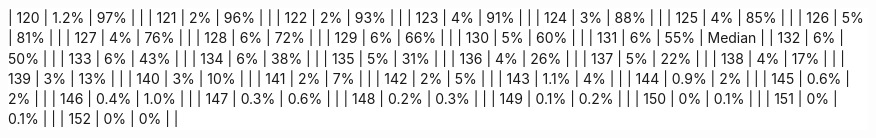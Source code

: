 | 120 | 1.2% | 97% |  |
| 121 | 2% | 96% |  |
| 122 | 2% | 93% |  |
| 123 | 4% | 91% |  |
| 124 | 3% | 88% |  |
| 125 | 4% | 85% |  |
| 126 | 5% | 81% |  |
| 127 | 4% | 76% |  |
| 128 | 6% | 72% |  |
| 129 | 6% | 66% |  |
| 130 | 5% | 60% |  |
| 131 | 6% | 55% | Median |
| 132 | 6% | 50% |  |
| 133 | 6% | 43% |  |
| 134 | 6% | 38% |  |
| 135 | 5% | 31% |  |
| 136 | 4% | 26% |  |
| 137 | 5% | 22% |  |
| 138 | 4% | 17% |  |
| 139 | 3% | 13% |  |
| 140 | 3% | 10% |  |
| 141 | 2% | 7% |  |
| 142 | 2% | 5% |  |
| 143 | 1.1% | 4% |  |
| 144 | 0.9% | 2% |  |
| 145 | 0.6% | 2% |  |
| 146 | 0.4% | 1.0% |  |
| 147 | 0.3% | 0.6% |  |
| 148 | 0.2% | 0.3% |  |
| 149 | 0.1% | 0.2% |  |
| 150 | 0% | 0.1% |  |
| 151 | 0% | 0.1% |  |
| 152 | 0% | 0% |  |
